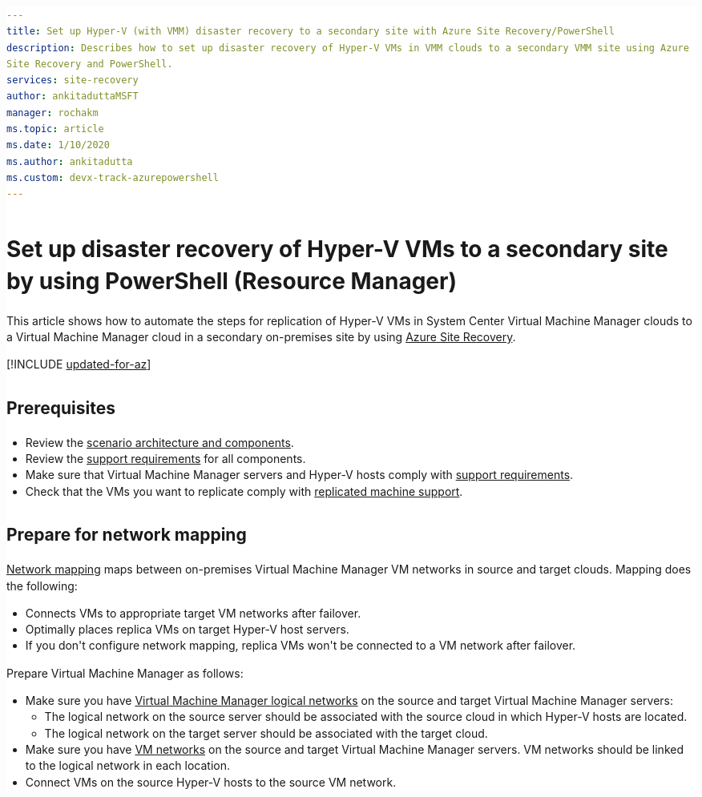 ```yaml
---
title: Set up Hyper-V (with VMM) disaster recovery to a secondary site with Azure Site Recovery/PowerShell
description: Describes how to set up disaster recovery of Hyper-V VMs in VMM clouds to a secondary VMM site using Azure Site Recovery and PowerShell.
services: site-recovery
author: ankitaduttaMSFT
manager: rochakm
ms.topic: article
ms.date: 1/10/2020
ms.author: ankitadutta
ms.custom: devx-track-azurepowershell
---
```


# Set up disaster recovery of Hyper-V VMs to a secondary site by using PowerShell (Resource Manager)

This article shows how to automate the steps for replication of Hyper-V VMs in System Center Virtual Machine Manager clouds to a Virtual Machine Manager cloud in a secondary on-premises site by using [Azure Site Recovery](site-recovery-overview.md).

[!INCLUDE [updated-for-az](../../includes/updated-for-az.md)]

## Prerequisites

- Review the [scenario architecture and components](hyper-v-vmm-architecture.md).
- Review the [support requirements](./vmware-physical-secondary-support-matrix.md) for all components.
- Make sure that Virtual Machine Manager servers and Hyper-V hosts comply with [support requirements](./vmware-physical-secondary-support-matrix.md).
- Check that the VMs you want to replicate comply with [replicated machine support](./vmware-physical-secondary-support-matrix.md).

## Prepare for network mapping

[Network mapping](hyper-v-vmm-network-mapping.md) maps between on-premises Virtual Machine Manager VM networks in source and target clouds. Mapping does the following:

- Connects VMs to appropriate target VM networks after failover.
- Optimally places replica VMs on target Hyper-V host servers.
- If you don't configure network mapping, replica VMs won't be connected to a VM network after failover.

Prepare Virtual Machine Manager as follows:

- Make sure you have [Virtual Machine Manager logical networks](/system-center/vmm/network-logical) on the source and target Virtual Machine Manager servers:
  - The logical network on the source server should be associated with the source cloud in which Hyper-V hosts are located.
  - The logical network on the target server should be associated with the target cloud.
- Make sure you have [VM networks](/system-center/vmm/network-virtual) on the source and target Virtual Machine Manager servers. VM networks should be linked to the logical network in each location.
- Connect VMs on the source Hyper-V hosts to the source VM network.
